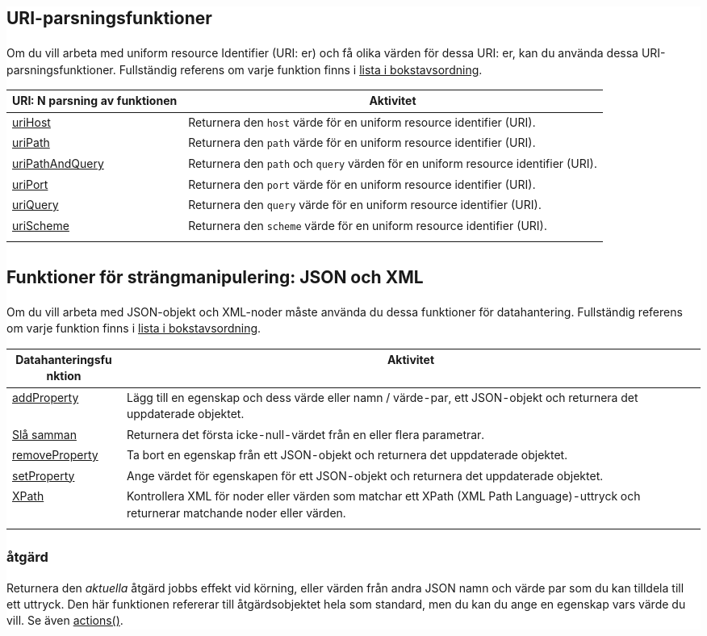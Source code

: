 <a name="uri-parsing-functions"></a>

## <a name="uri-parsing-functions"></a>URI-parsningsfunktioner

Om du vill arbeta med uniform resource Identifier (URI: er) och få olika värden för dessa URI: er, kan du använda dessa URI-parsningsfunktioner. Fullständig referens om varje funktion finns i [lista i bokstavsordning](../logic-apps/workflow-definition-language-functions-reference.md#alphabetical-list).

| URI: N parsning av funktionen | Aktivitet | 
| -------------------- | ---- | 
| [uriHost](../logic-apps/workflow-definition-language-functions-reference.md#uriHost) | Returnera den `host` värde för en uniform resource identifier (URI). | 
| [uriPath](../logic-apps/workflow-definition-language-functions-reference.md#uriPath) | Returnera den `path` värde för en uniform resource identifier (URI). | 
| [uriPathAndQuery](../logic-apps/workflow-definition-language-functions-reference.md#uriPathAndQuery) | Returnera den `path` och `query` värden för en uniform resource identifier (URI). | 
| [uriPort](../logic-apps/workflow-definition-language-functions-reference.md#uriPort) | Returnera den `port` värde för en uniform resource identifier (URI). | 
| [uriQuery](../logic-apps/workflow-definition-language-functions-reference.md#uriQuery) | Returnera den `query` värde för en uniform resource identifier (URI). | 
| [uriScheme](../logic-apps/workflow-definition-language-functions-reference.md#uriScheme) | Returnera den `scheme` värde för en uniform resource identifier (URI). | 
||| 

<a name="manipulation-functions"></a>

## <a name="manipulation-functions-json--xml"></a>Funktioner för strängmanipulering: JSON och XML

Om du vill arbeta med JSON-objekt och XML-noder måste använda du dessa funktioner för datahantering. Fullständig referens om varje funktion finns i [lista i bokstavsordning](../logic-apps/workflow-definition-language-functions-reference.md#alphabetical-list).

| Datahanteringsfunktion | Aktivitet | 
| --------------------- | ---- | 
| [addProperty](../logic-apps/workflow-definition-language-functions-reference.md#addProperty) | Lägg till en egenskap och dess värde eller namn / värde-par, ett JSON-objekt och returnera det uppdaterade objektet. | 
| [Slå samman](../logic-apps/workflow-definition-language-functions-reference.md#coalesce) | Returnera det första icke-null-värdet från en eller flera parametrar. | 
| [removeProperty](../logic-apps/workflow-definition-language-functions-reference.md#removeProperty) | Ta bort en egenskap från ett JSON-objekt och returnera det uppdaterade objektet. | 
| [setProperty](../logic-apps/workflow-definition-language-functions-reference.md#setProperty) | Ange värdet för egenskapen för ett JSON-objekt och returnera det uppdaterade objektet. | 
| [XPath](../logic-apps/workflow-definition-language-functions-reference.md#xpath) | Kontrollera XML för noder eller värden som matchar ett XPath (XML Path Language)-uttryck och returnerar matchande noder eller värden. | 
||| 

<a name="alphabetical-list"></a>
<a name="action"></a>

### <a name="action"></a>åtgärd

Returnera den *aktuella* åtgärd jobbs effekt vid körning, eller värden från andra JSON namn och värde par som du kan tilldela till ett uttryck. Den här funktionen refererar till åtgärdsobjektet hela som standard, men du kan du ange en egenskap vars värde du vill. Se även [actions()](../logic-apps/workflow-definition-language-functions-reference.md#actions).
